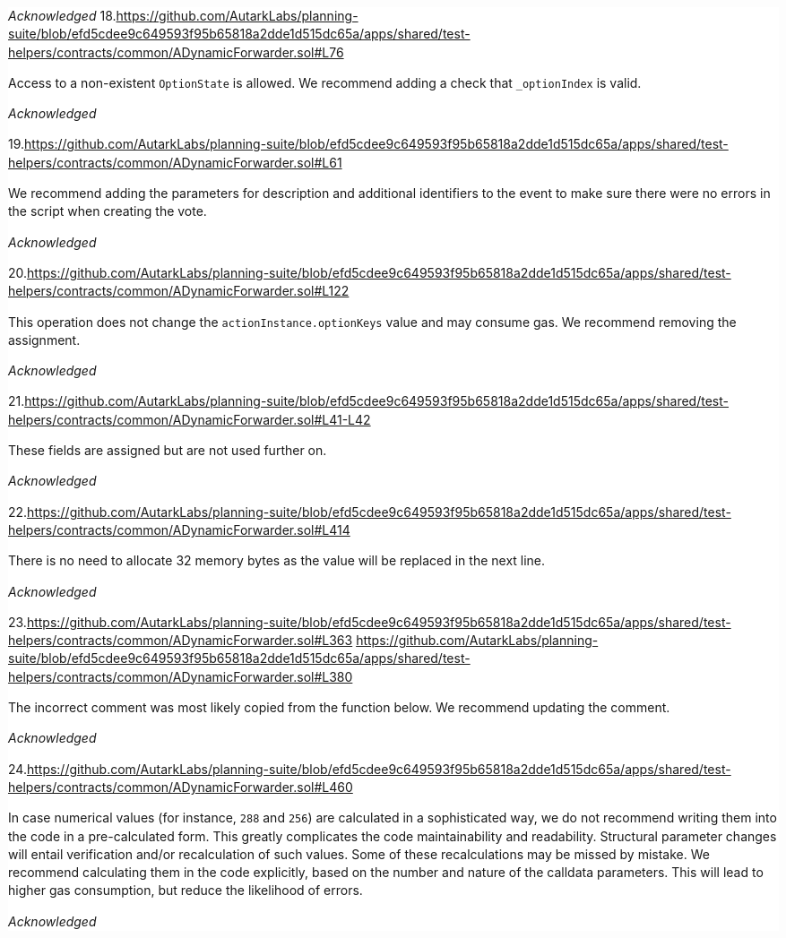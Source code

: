 *Acknowledged*
18.https://github.com/AutarkLabs/planning-suite/blob/efd5cdee9c649593f95b65818a2dde1d515dc65a/apps/shared/test-helpers/contracts/common/ADynamicForwarder.sol#L76 

Access to a non-existent `OptionState` is allowed. We recommend adding a check that `_optionIndex` is valid.

*Acknowledged*

19.https://github.com/AutarkLabs/planning-suite/blob/efd5cdee9c649593f95b65818a2dde1d515dc65a/apps/shared/test-helpers/contracts/common/ADynamicForwarder.sol#L61

We recommend adding the parameters for description and additional identifiers to the event to make sure there were no errors in the script when creating the vote.

*Acknowledged*

20.https://github.com/AutarkLabs/planning-suite/blob/efd5cdee9c649593f95b65818a2dde1d515dc65a/apps/shared/test-helpers/contracts/common/ADynamicForwarder.sol#L122 

This operation does not change the `actionInstance.optionKeys` value and may consume gas. We recommend removing the assignment.

*Acknowledged*

21.https://github.com/AutarkLabs/planning-suite/blob/efd5cdee9c649593f95b65818a2dde1d515dc65a/apps/shared/test-helpers/contracts/common/ADynamicForwarder.sol#L41-L42 

These fields are assigned but are not used further on.

*Acknowledged*

22.https://github.com/AutarkLabs/planning-suite/blob/efd5cdee9c649593f95b65818a2dde1d515dc65a/apps/shared/test-helpers/contracts/common/ADynamicForwarder.sol#L414 

There is no need to allocate 32 memory bytes as the value will be replaced in the next line.

*Acknowledged*

23.https://github.com/AutarkLabs/planning-suite/blob/efd5cdee9c649593f95b65818a2dde1d515dc65a/apps/shared/test-helpers/contracts/common/ADynamicForwarder.sol#L363 
https://github.com/AutarkLabs/planning-suite/blob/efd5cdee9c649593f95b65818a2dde1d515dc65a/apps/shared/test-helpers/contracts/common/ADynamicForwarder.sol#L380 

The incorrect comment was most likely copied from the function below. We recommend updating the comment. 

*Acknowledged*

24.https://github.com/AutarkLabs/planning-suite/blob/efd5cdee9c649593f95b65818a2dde1d515dc65a/apps/shared/test-helpers/contracts/common/ADynamicForwarder.sol#L460 

In case numerical values (for instance, `288` and `256`) are calculated in a sophisticated way, we do not recommend writing them into the code in a pre-calculated form. This greatly complicates the code maintainability and readability. Structural parameter changes will entail verification and/or recalculation of such values. Some of these recalculations may be missed by mistake.
We recommend calculating them in the code explicitly, based on the number and nature of the calldata parameters. This will lead to higher gas consumption, but reduce the likelihood of errors. 

*Acknowledged*

